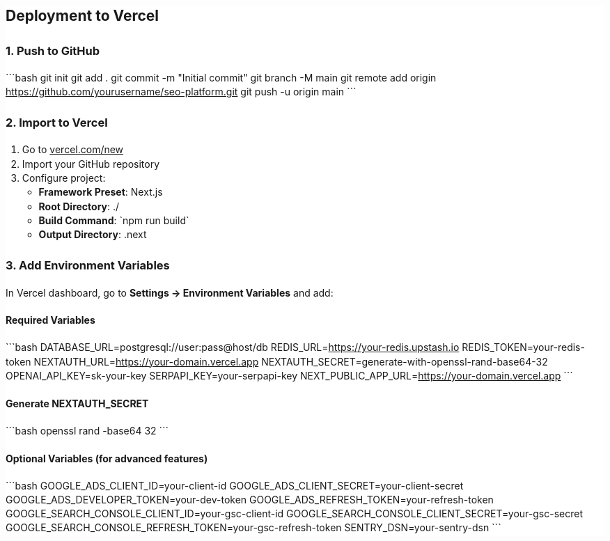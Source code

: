 ## Deployment to Vercel

### 1. Push to GitHub

\`\`\`bash
git init
git add .
git commit -m "Initial commit"
git branch -M main
git remote add origin https://github.com/yourusername/seo-platform.git
git push -u origin main
\`\`\`

### 2. Import to Vercel

1. Go to [vercel.com/new](https://vercel.com/new)
2. Import your GitHub repository
3. Configure project:
   - **Framework Preset**: Next.js
   - **Root Directory**: ./
   - **Build Command**: \`npm run build\`
   - **Output Directory**: .next

### 3. Add Environment Variables

In Vercel dashboard, go to **Settings → Environment Variables** and add:

#### Required Variables

\`\`\`bash
DATABASE_URL=postgresql://user:pass@host/db
REDIS_URL=https://your-redis.upstash.io
REDIS_TOKEN=your-redis-token
NEXTAUTH_URL=https://your-domain.vercel.app
NEXTAUTH_SECRET=generate-with-openssl-rand-base64-32
OPENAI_API_KEY=sk-your-key
SERPAPI_KEY=your-serpapi-key
NEXT_PUBLIC_APP_URL=https://your-domain.vercel.app
\`\`\`

#### Generate NEXTAUTH_SECRET

\`\`\`bash
openssl rand -base64 32
\`\`\`

#### Optional Variables (for advanced features)

\`\`\`bash
GOOGLE_ADS_CLIENT_ID=your-client-id
GOOGLE_ADS_CLIENT_SECRET=your-client-secret
GOOGLE_ADS_DEVELOPER_TOKEN=your-dev-token
GOOGLE_ADS_REFRESH_TOKEN=your-refresh-token
GOOGLE_SEARCH_CONSOLE_CLIENT_ID=your-gsc-client-id
GOOGLE_SEARCH_CONSOLE_CLIENT_SECRET=your-gsc-secret
GOOGLE_SEARCH_CONSOLE_REFRESH_TOKEN=your-gsc-refresh-token
SENTRY_DSN=your-sentry-dsn
\`\`\`
